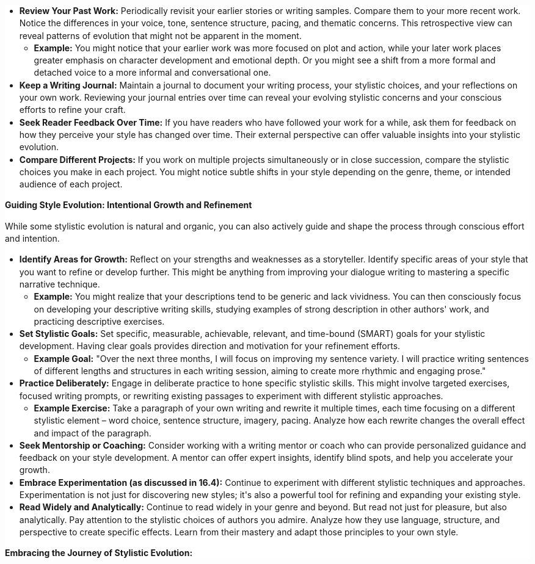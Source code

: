 *   **Review Your Past Work:**  Periodically revisit your earlier stories or writing samples.  Compare them to your more recent work.  Notice the differences in your voice, tone, sentence structure, pacing, and thematic concerns.  This retrospective view can reveal patterns of evolution that might not be apparent in the moment.
    *   **Example:**  You might notice that your earlier work was more focused on plot and action, while your later work places greater emphasis on character development and emotional depth.  Or you might see a shift from a more formal and detached voice to a more informal and conversational one.
*   **Keep a Writing Journal:**  Maintain a journal to document your writing process, your stylistic choices, and your reflections on your own work.  Reviewing your journal entries over time can reveal your evolving stylistic concerns and your conscious efforts to refine your craft.
*   **Seek Reader Feedback Over Time:**  If you have readers who have followed your work for a while, ask them for feedback on how they perceive your style has changed over time.  Their external perspective can offer valuable insights into your stylistic evolution.
*   **Compare Different Projects:**  If you work on multiple projects simultaneously or in close succession, compare the stylistic choices you make in each project.  You might notice subtle shifts in your style depending on the genre, theme, or intended audience of each project.

**Guiding Style Evolution: Intentional Growth and Refinement**

While some stylistic evolution is natural and organic, you can also actively guide and shape the process through conscious effort and intention.

*   **Identify Areas for Growth:**  Reflect on your strengths and weaknesses as a storyteller.  Identify specific areas of your style that you want to refine or develop further.  This might be anything from improving your dialogue writing to mastering a specific narrative technique.
    *   **Example:** You might realize that your descriptions tend to be generic and lack vividness.  You can then consciously focus on developing your descriptive writing skills, studying examples of strong description in other authors' work, and practicing descriptive exercises.
*   **Set Stylistic Goals:**  Set specific, measurable, achievable, relevant, and time-bound (SMART) goals for your stylistic development.  Having clear goals provides direction and motivation for your refinement efforts.
    *   **Example Goal:** "Over the next three months, I will focus on improving my sentence variety.  I will practice writing sentences of different lengths and structures in each writing session, aiming to create more rhythmic and engaging prose."
*   **Practice Deliberately:**  Engage in deliberate practice to hone specific stylistic skills.  This might involve targeted exercises, focused writing prompts, or rewriting existing passages to experiment with different stylistic approaches.
    *   **Example Exercise:**  Take a paragraph of your own writing and rewrite it multiple times, each time focusing on a different stylistic element – word choice, sentence structure, imagery, pacing.  Analyze how each rewrite changes the overall effect and impact of the paragraph.
*   **Seek Mentorship or Coaching:**  Consider working with a writing mentor or coach who can provide personalized guidance and feedback on your style development.  A mentor can offer expert insights, identify blind spots, and help you accelerate your growth.
*   **Embrace Experimentation (as discussed in 16.4):**  Continue to experiment with different stylistic techniques and approaches.  Experimentation is not just for discovering new styles; it's also a powerful tool for refining and expanding your existing style.
*   **Read Widely and Analytically:**  Continue to read widely in your genre and beyond.  But read not just for pleasure, but also analytically.  Pay attention to the stylistic choices of authors you admire.  Analyze how they use language, structure, and perspective to create specific effects.  Learn from their mastery and adapt those principles to your own style.

**Embracing the Journey of Stylistic Evolution:**
